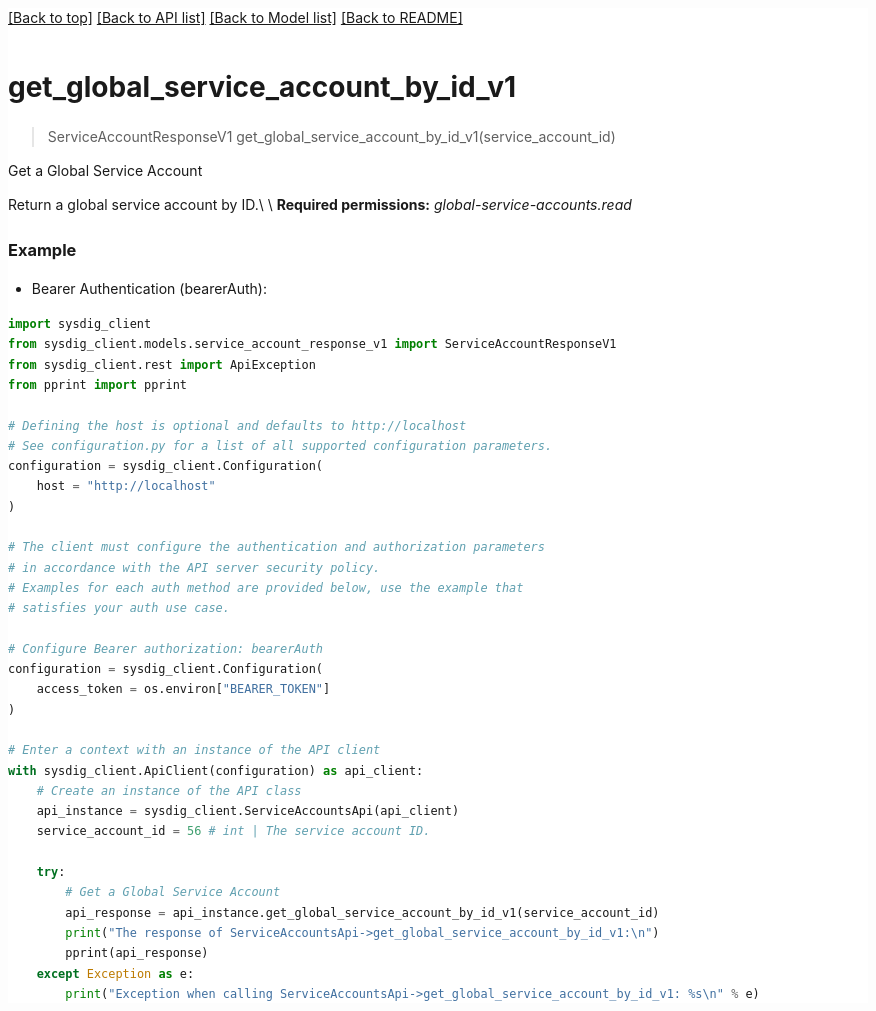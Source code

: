 [[Back to top]](#) [[Back to API list]](../README.md#documentation-for-api-endpoints) [[Back to Model list]](../README.md#documentation-for-models) [[Back to README]](../README.md)

# **get_global_service_account_by_id_v1**
> ServiceAccountResponseV1 get_global_service_account_by_id_v1(service_account_id)

Get a Global Service Account

Return a global service account by ID.\\ \\ **Required permissions:** _global-service-accounts.read_ 

### Example

* Bearer Authentication (bearerAuth):

```python
import sysdig_client
from sysdig_client.models.service_account_response_v1 import ServiceAccountResponseV1
from sysdig_client.rest import ApiException
from pprint import pprint

# Defining the host is optional and defaults to http://localhost
# See configuration.py for a list of all supported configuration parameters.
configuration = sysdig_client.Configuration(
    host = "http://localhost"
)

# The client must configure the authentication and authorization parameters
# in accordance with the API server security policy.
# Examples for each auth method are provided below, use the example that
# satisfies your auth use case.

# Configure Bearer authorization: bearerAuth
configuration = sysdig_client.Configuration(
    access_token = os.environ["BEARER_TOKEN"]
)

# Enter a context with an instance of the API client
with sysdig_client.ApiClient(configuration) as api_client:
    # Create an instance of the API class
    api_instance = sysdig_client.ServiceAccountsApi(api_client)
    service_account_id = 56 # int | The service account ID.

    try:
        # Get a Global Service Account
        api_response = api_instance.get_global_service_account_by_id_v1(service_account_id)
        print("The response of ServiceAccountsApi->get_global_service_account_by_id_v1:\n")
        pprint(api_response)
    except Exception as e:
        print("Exception when calling ServiceAccountsApi->get_global_service_account_by_id_v1: %s\n" % e)
```
